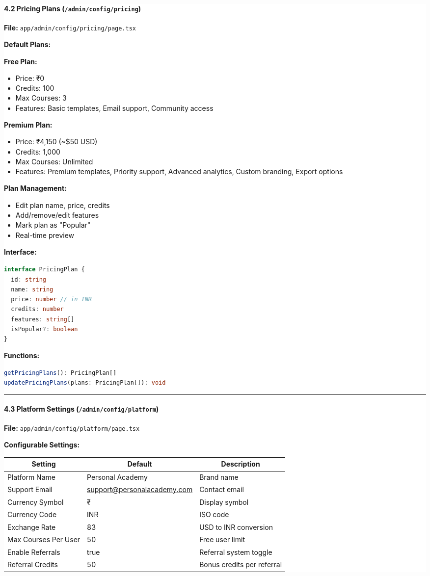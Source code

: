 
#### 4.2 Pricing Plans (`/admin/config/pricing`)

**File:** `app/admin/config/pricing/page.tsx`

**Default Plans:**

**Free Plan:**
- Price: ₹0
- Credits: 100
- Max Courses: 3
- Features: Basic templates, Email support, Community access

**Premium Plan:**
- Price: ₹4,150 (~$50 USD)
- Credits: 1,000
- Max Courses: Unlimited
- Features: Premium templates, Priority support, Advanced analytics, Custom branding, Export options

**Plan Management:**
- Edit plan name, price, credits
- Add/remove/edit features
- Mark plan as "Popular"
- Real-time preview

**Interface:**

```typescript
interface PricingPlan {
  id: string
  name: string
  price: number // in INR
  credits: number
  features: string[]
  isPopular?: boolean
}
```

**Functions:**

```typescript
getPricingPlans(): PricingPlan[]
updatePricingPlans(plans: PricingPlan[]): void
```

---

#### 4.3 Platform Settings (`/admin/config/platform`)

**File:** `app/admin/config/platform/page.tsx`

**Configurable Settings:**

| Setting | Default | Description |
|---------|---------|-------------|
| Platform Name | Personal Academy | Brand name |
| Support Email | support@personalacademy.com | Contact email |
| Currency Symbol | ₹ | Display symbol |
| Currency Code | INR | ISO code |
| Exchange Rate | 83 | USD to INR conversion |
| Max Courses Per User | 50 | Free user limit |
| Enable Referrals | true | Referral system toggle |
| Referral Credits | 50 | Bonus credits per referral |
